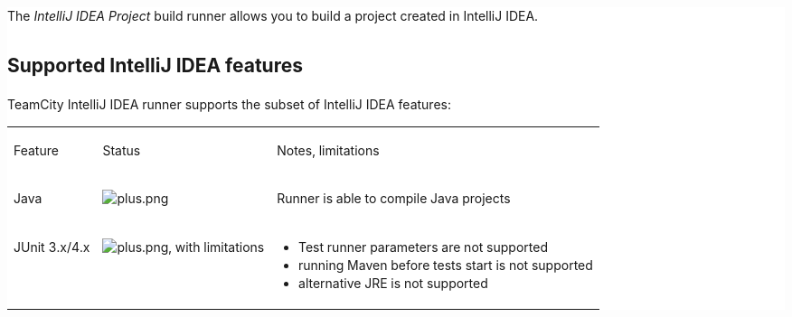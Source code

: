 [//]: # (title: IntelliJ IDEA Project)
[//]: # (auxiliary-id: IntelliJ IDEA Project)

The _IntelliJ IDEA Project_ build runner allows you to build a project created in IntelliJ IDEA.

## Supported IntelliJ IDEA features

TeamCity IntelliJ IDEA runner supports the subset of IntelliJ IDEA features:

<table><tr>

<td>

Feature

</td>

<td>

Status

</td>

<td>

Notes, limitations

</td></tr><tr>

<td>

Java

</td>

<td>

![plus.png](plus.png)

</td>

<td>

Runner is able to compile Java projects

</td></tr><tr>

<td>

JUnit 3.x/4.x

</td>

<td>


![plus.png](plus.png), with limitations 

</td>
 
<td>

* Test runner parameters are not supported
* running Maven before tests start is not supported
* alternative JRE is not supported
